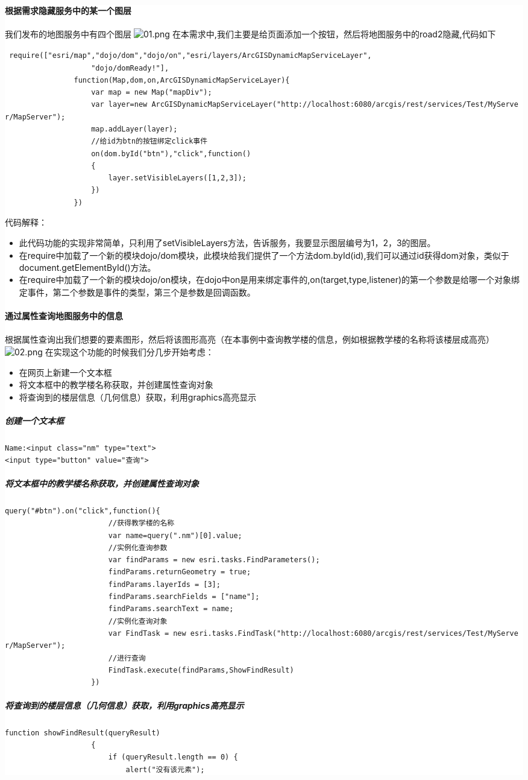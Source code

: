 #### 根据需求隐藏服务中的某一个图层
我们发布的地图服务中有四个图层
![01.png](01.png)
在本需求中,我们主要是给页面添加一个按钮，然后将地图服务中的road2隐藏,代码如下
```
 require(["esri/map","dojo/dom","dojo/on","esri/layers/ArcGISDynamicMapServiceLayer",
                    "dojo/domReady!"],
                function(Map,dom,on,ArcGISDynamicMapServiceLayer){
                    var map = new Map("mapDiv");
                    var layer=new ArcGISDynamicMapServiceLayer("http://localhost:6080/arcgis/rest/services/Test/MyServer/MapServer");
                    map.addLayer(layer);
                    //给id为btn的按钮绑定click事件
                    on(dom.byId("btn"),"click",function()
                    {
                        layer.setVisibleLayers([1,2,3]);
                    })
                })
```
代码解释：
* 此代码功能的实现非常简单，只利用了setVisibleLayers方法，告诉服务，我要显示图层编号为1，2，3的图层。
* 在require中加载了一个新的模块dojo/dom模块，此模块给我们提供了一个方法dom.byId(id),我们可以通过id获得dom对象，类似于document.getElementById()方法。
* 在require中加载了一个新的模块dojo/on模块，在dojo中on是用来绑定事件的,on(target,type,listener)的第一个参数是给哪一个对象绑定事件，第二个参数是事件的类型，第三个是参数是回调函数。
#### 通过属性查询地图服务中的信息
根据属性查询出我们想要的要素图形，然后将该图形高亮（在本事例中查询教学楼的信息，例如根据教学楼的名称将该楼层成高亮）
![02.png](02.png)
在实现这个功能的时候我们分几步开始考虑：

* 在网页上新建一个文本框
* 将文本框中的教学楼名称获取，并创建属性查询对象
* 将查询到的楼层信息（几何信息）获取，利用graphics高亮显示

##### 创建一个文本框
```
Name:<input class="nm" type="text">
<input type="button" value="查询">
```
##### 将文本框中的教学楼名称获取，并创建属性查询对象
```
query("#btn").on("click",function(){
                        //获得教学楼的名称
                        var name=query(".nm")[0].value;
                        //实例化查询参数
                        var findParams = new esri.tasks.FindParameters();
                        findParams.returnGeometry = true;
                        findParams.layerIds = [3];
                        findParams.searchFields = ["name"];
                        findParams.searchText = name;
                        //实例化查询对象
                        var FindTask = new esri.tasks.FindTask("http://localhost:6080/arcgis/rest/services/Test/MyServer/MapServer");
                        //进行查询
                        FindTask.execute(findParams,ShowFindResult)
                    })
```
##### 将查询到的楼层信息（几何信息）获取，利用graphics高亮显示
```
function showFindResult(queryResult)
                    {
                        if (queryResult.length == 0) {
                            alert("没有该元素");
```